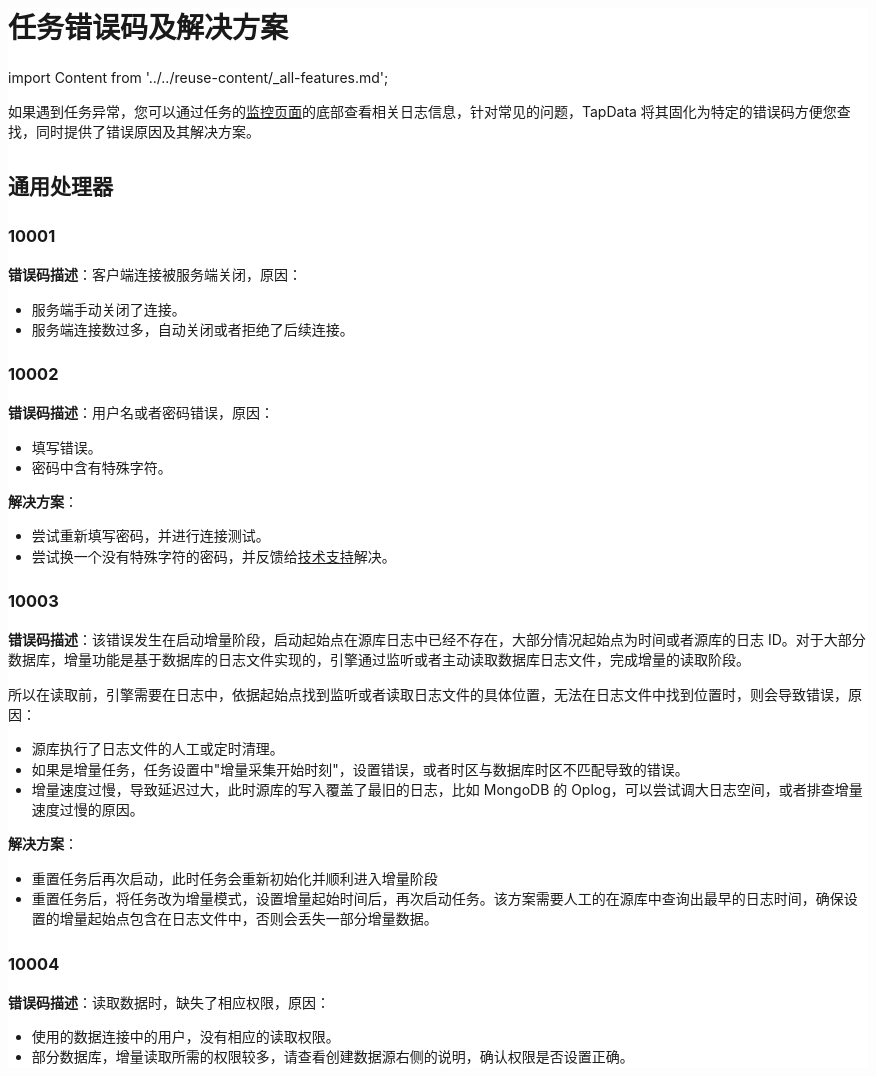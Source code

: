 # 任务错误码及解决方案
import Content from '../../reuse-content/_all-features.md';

<Content />

如果遇到任务异常，您可以通过任务的[监控页面](../../user-guide/data-development/monitor-task.md)的底部查看相关日志信息，针对常见的问题，TapData 将其固化为特定的错误码方便您查找，同时提供了错误原因及其解决方案。

## 通用处理器

### 10001

**错误码描述**：客户端连接被服务端关闭，原因：

* 服务端手动关闭了连接。
* 服务端连接数过多，自动关闭或者拒绝了后续连接。



### 10002

**错误码描述**：用户名或者密码错误，原因：

* 填写错误。
* 密码中含有特殊字符。

**解决方案**：

* 尝试重新填写密码，并进行连接测试。
* 尝试换一个没有特殊字符的密码，并反馈给[技术支持](../../appendix/support.md)解决。



### 10003

**错误码描述**：该错误发生在启动增量阶段，启动起始点在源库日志中已经不存在，大部分情况起始点为时间或者源库的日志 ID。对于大部分数据库，增量功能是基于数据库的日志文件实现的，引擎通过监听或者主动读取数据库日志文件，完成增量的读取阶段。

所以在读取前，引擎需要在日志中，依据起始点找到监听或者读取日志文件的具体位置，无法在日志文件中找到位置时，则会导致错误，原因：

* 源库执行了日志文件的人工或定时清理。
* 如果是增量任务，任务设置中\"增量采集开始时刻\"，设置错误，或者时区与数据库时区不匹配导致的错误。
* 增量速度过慢，导致延迟过大，此时源库的写入覆盖了最旧的日志，比如 MongoDB 的 Oplog，可以尝试调大日志空间，或者排查增量速度过慢的原因。

**解决方案**：

* 重置任务后再次启动，此时任务会重新初始化并顺利进入增量阶段
* 重置任务后，将任务改为增量模式，设置增量起始时间后，再次启动任务。该方案需要人工的在源库中查询出最早的日志时间，确保设置的增量起始点包含在日志文件中，否则会丢失一部分增量数据。



### 10004

**错误码描述**：读取数据时，缺失了相应权限，原因：

* 使用的数据连接中的用户，没有相应的读取权限。
* 部分数据库，增量读取所需的权限较多，请查看创建数据源右侧的说明，确认权限是否设置正确。
